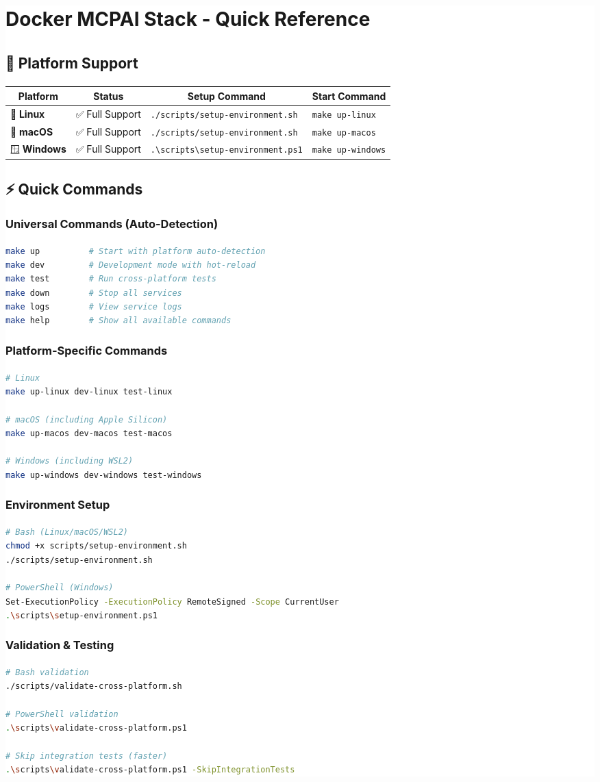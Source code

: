 # Docker MCPAI Stack - Quick Reference

## 🚀 Platform Support

| Platform | Status | Setup Command | Start Command |
|----------|---------|---------------|---------------|
| 🐧 **Linux** | ✅ Full Support | `./scripts/setup-environment.sh` | `make up-linux` |
| 🍎 **macOS** | ✅ Full Support | `./scripts/setup-environment.sh` | `make up-macos` |
| 🪟 **Windows** | ✅ Full Support | `.\scripts\setup-environment.ps1` | `make up-windows` |

## ⚡ Quick Commands

### Universal Commands (Auto-Detection)
```bash
make up          # Start with platform auto-detection
make dev         # Development mode with hot-reload
make test        # Run cross-platform tests
make down        # Stop all services
make logs        # View service logs
make help        # Show all available commands
```

### Platform-Specific Commands
```bash
# Linux
make up-linux dev-linux test-linux

# macOS (including Apple Silicon)
make up-macos dev-macos test-macos

# Windows (including WSL2)
make up-windows dev-windows test-windows
```

### Environment Setup
```bash
# Bash (Linux/macOS/WSL2)
chmod +x scripts/setup-environment.sh
./scripts/setup-environment.sh

# PowerShell (Windows)
Set-ExecutionPolicy -ExecutionPolicy RemoteSigned -Scope CurrentUser
.\scripts\setup-environment.ps1
```

### Validation & Testing
```bash
# Bash validation
./scripts/validate-cross-platform.sh

# PowerShell validation
.\scripts\validate-cross-platform.ps1

# Skip integration tests (faster)
.\scripts\validate-cross-platform.ps1 -SkipIntegrationTests
```
